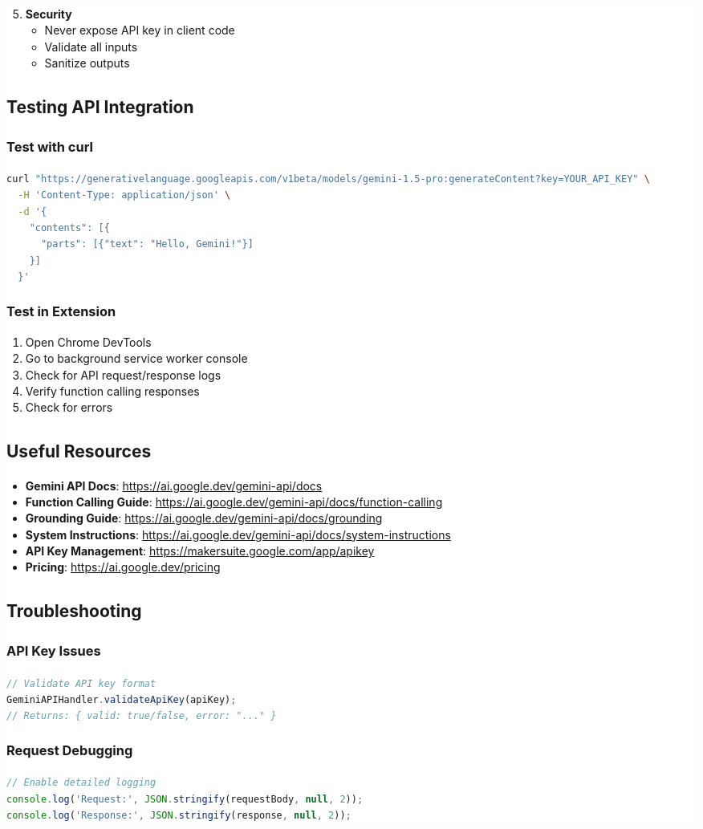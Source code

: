 5. **Security**
   - Never expose API key in client code
   - Validate all inputs
   - Sanitize outputs

## Testing API Integration

### Test with curl

```bash
curl "https://generativelanguage.googleapis.com/v1beta/models/gemini-1.5-pro:generateContent?key=YOUR_API_KEY" \
  -H 'Content-Type: application/json' \
  -d '{
    "contents": [{
      "parts": [{"text": "Hello, Gemini!"}]
    }]
  }'
```

### Test in Extension

1. Open Chrome DevTools
2. Go to background service worker console
3. Check for API request/response logs
4. Verify function calling responses
5. Check for errors

## Useful Resources

- **Gemini API Docs**: https://ai.google.dev/gemini-api/docs
- **Function Calling Guide**: https://ai.google.dev/gemini-api/docs/function-calling
- **Grounding Guide**: https://ai.google.dev/gemini-api/docs/grounding
- **System Instructions**: https://ai.google.dev/gemini-api/docs/system-instructions
- **API Key Management**: https://makersuite.google.com/app/apikey
- **Pricing**: https://ai.google.dev/pricing

## Troubleshooting

### API Key Issues
```javascript
// Validate API key format
GeminiAPIHandler.validateApiKey(apiKey);
// Returns: { valid: true/false, error: "..." }
```

### Request Debugging
```javascript
// Enable detailed logging
console.log('Request:', JSON.stringify(requestBody, null, 2));
console.log('Response:', JSON.stringify(response, null, 2));
```
